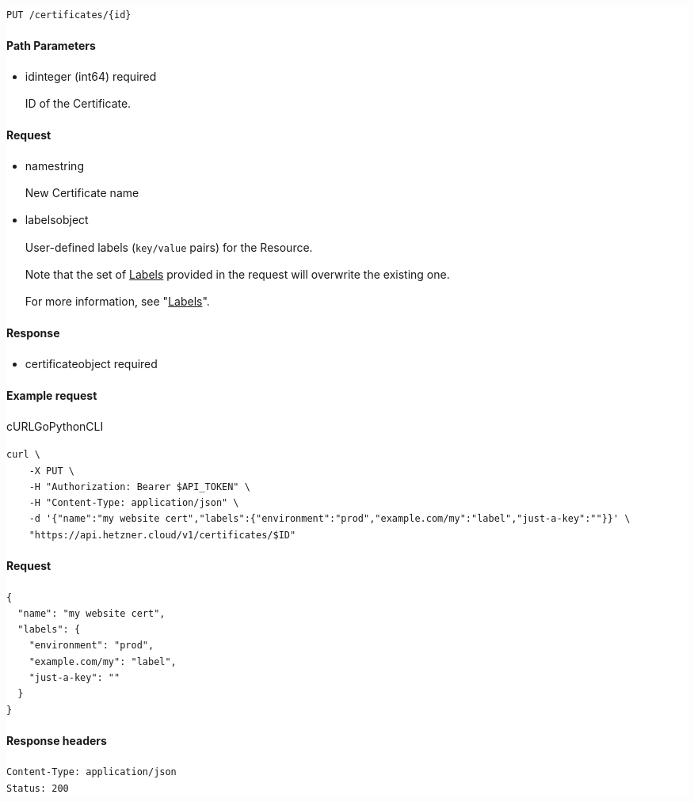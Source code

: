 `PUT /certificates/{id}`

#### Path Parameters

* idinteger (int64) required

  ID of the Certificate.

#### Request

* namestring

  New Certificate name
* labelsobject

  User-defined labels (`key/value` pairs) for the Resource.

  Note that the set of [Labels](#labels) provided in the request will overwrite the
  existing one.

  For more information, see "[Labels](#labels)".

#### Response

* certificateobject  required

#### Example request

cURLGoPythonCLI

```
curl \
	-X PUT \
	-H "Authorization: Bearer $API_TOKEN" \
	-H "Content-Type: application/json" \
	-d '{"name":"my website cert","labels":{"environment":"prod","example.com/my":"label","just-a-key":""}}' \
	"https://api.hetzner.cloud/v1/certificates/$ID"
```

#### Request

```
{
  "name": "my website cert",
  "labels": {
    "environment": "prod",
    "example.com/my": "label",
    "just-a-key": ""
  }
}
```

#### Response headers

```
Content-Type: application/json
Status: 200
```
